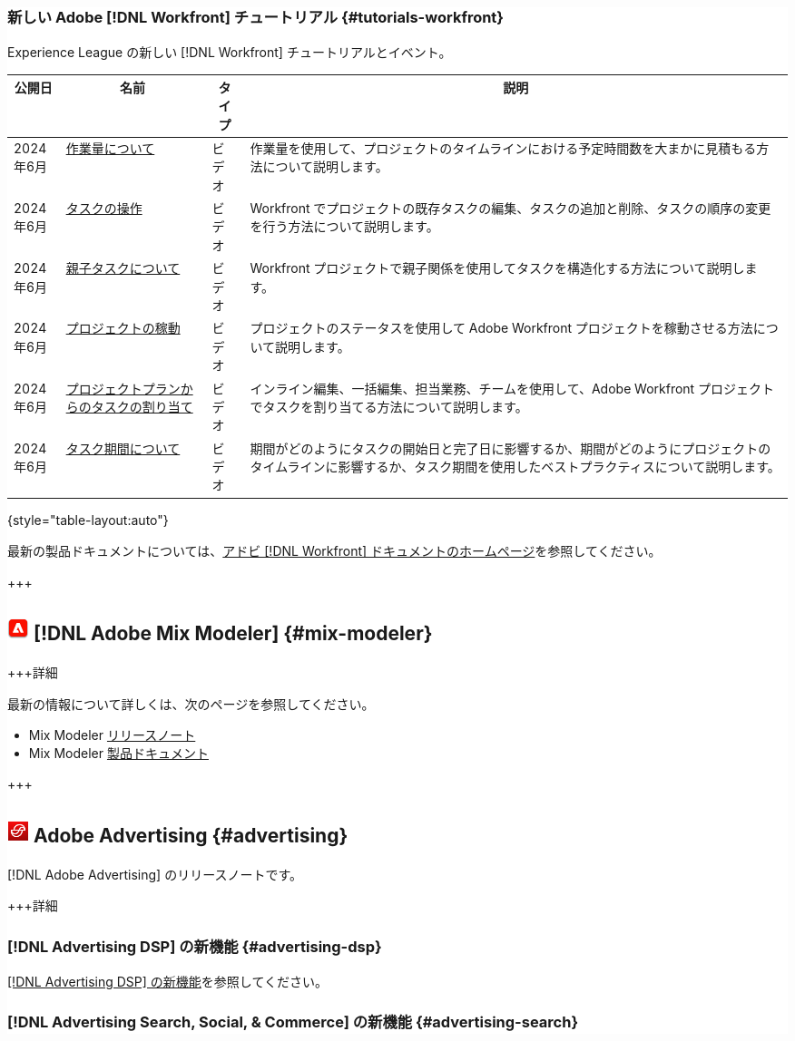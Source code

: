 ### 新しい Adobe [!DNL Workfront] チュートリアル {#tutorials-workfront}

Experience League の新しい [!DNL Workfront] チュートリアルとイベント。

| 公開日 | 名前 | タイプ | 説明 |
| -----------| ---------- | ---------- | ---------- |
| 2024年6月 | [作業量について](https://experienceleague.adobe.com/ja/docs/workfront-learn/tutorials-workfront/manage-work/tasks/understand-work-effort) | ビデオ | 作業量を使用して、プロジェクトのタイムラインにおける予定時間数を大まかに見積もる方法について説明します。 |
| 2024年6月 | [タスクの操作](https://experienceleague.adobe.com/ja/docs/workfront-learn/tutorials-workfront/manage-work/tasks/work-with-tasks) | ビデオ | Workfront でプロジェクトの既存タスクの編集、タスクの追加と削除、タスクの順序の変更を行う方法について説明します。 |
| 2024年6月 | [親子タスクについて](https://experienceleague.adobe.com/ja/docs/workfront-learn/tutorials-workfront/manage-work/tasks/understand-parent-child-tasks) | ビデオ | Workfront プロジェクトで親子関係を使用してタスクを構造化する方法について説明します。 |
| 2024年6月 | [プロジェクトの稼動](https://experienceleague.adobe.com/ja/docs/workfront-learn/tutorials-workfront/manage-work/projects/take-a-project-live) | ビデオ | プロジェクトのステータスを使用して Adobe Workfront プロジェクトを稼動させる方法について説明します。 |
| 2024年6月 | [プロジェクトプランからのタスクの割り当て](https://experienceleague.adobe.com/ja/docs/workfront-learn/tutorials-workfront/manage-work/tasks/assign-tasks-from-the-project-plan) | ビデオ | インライン編集、一括編集、担当業務、チームを使用して、Adobe Workfront プロジェクトでタスクを割り当てる方法について説明します。 |
| 2024年6月 | [タスク期間について](https://experienceleague.adobe.com/ja/docs/workfront-learn/tutorials-workfront/manage-work/tasks/understand-task-durations) | ビデオ | 期間がどのようにタスクの開始日と完了日に影響するか、期間がどのようにプロジェクトのタイムラインに影響するか、タスク期間を使用したベストプラクティスについて説明します。 |

{style="table-layout:auto"}



最新の製品ドキュメントについては、[アドビ [!DNL Workfront] ドキュメントのホームページ](https://experienceleague.adobe.com/ja/docs/workfront/using/home)を参照してください。

+++

## ![アイコン](/assets/ec_appicon_24.png) [!DNL Adobe Mix Modeler] {#mix-modeler}

+++詳細

最新の情報について詳しくは、次のページを参照してください。

* Mix Modeler [リリースノート](https://experienceleague.adobe.com/ja/docs/mix-modeler/using/releases/latest)
* Mix Modeler [製品ドキュメント](https://experienceleague.adobe.com/ja/docs/mix-modeler)

+++

## ![アイコン](/assets/advertising-cloud.png) Adobe Advertising {#advertising}

[!DNL Adobe Advertising] のリリースノートです。

+++詳細

### [!DNL Advertising DSP] の新機能 {#advertising-dsp}

[ [!DNL Advertising DSP] の新機能](https://experienceleague.adobe.com/ja/docs/advertising/dsp/home)を参照してください。

### [!DNL Advertising Search, Social, & Commerce] の新機能 {#advertising-search}
